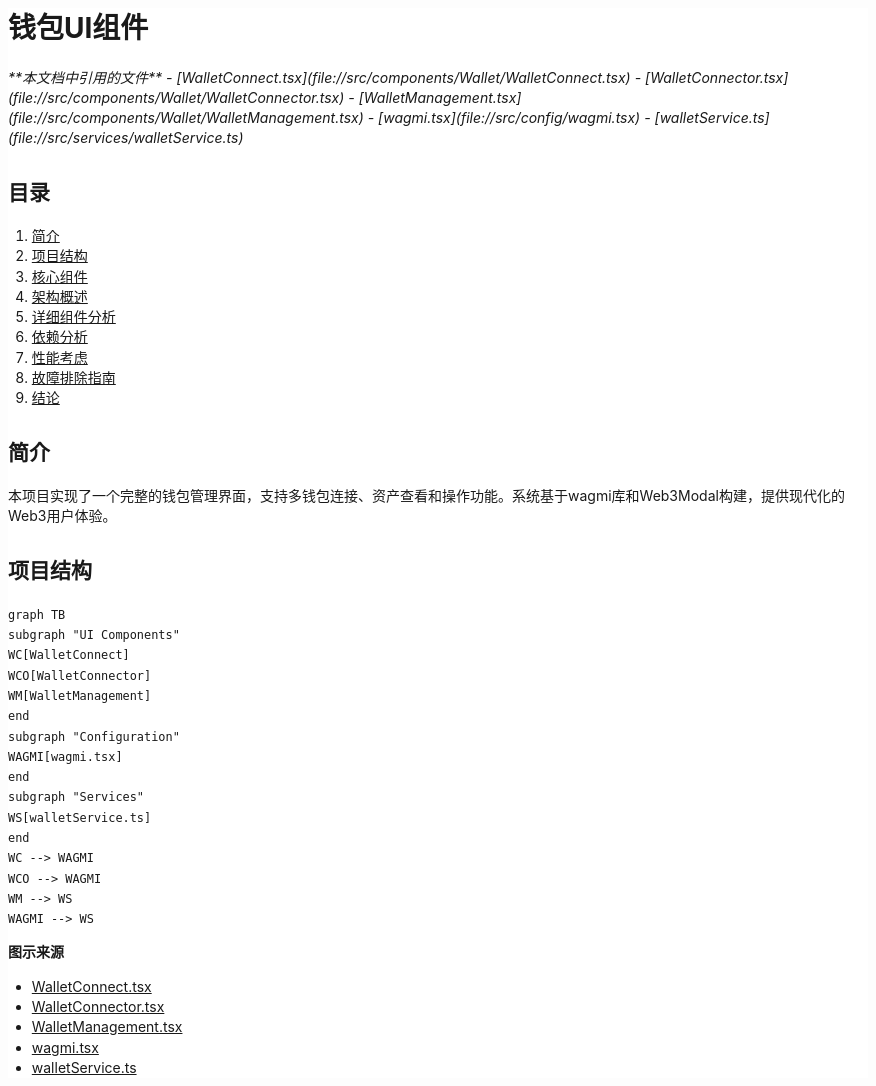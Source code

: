 # 钱包UI组件

<cite>
**本文档中引用的文件**  
- [WalletConnect.tsx](file://src/components/Wallet/WalletConnect.tsx)
- [WalletConnector.tsx](file://src/components/Wallet/WalletConnector.tsx)
- [WalletManagement.tsx](file://src/components/Wallet/WalletManagement.tsx)
- [wagmi.tsx](file://src/config/wagmi.tsx)
- [walletService.ts](file://src/services/walletService.ts)
</cite>

## 目录
1. [简介](#简介)
2. [项目结构](#项目结构)
3. [核心组件](#核心组件)
4. [架构概述](#架构概述)
5. [详细组件分析](#详细组件分析)
6. [依赖分析](#依赖分析)
7. [性能考虑](#性能考虑)
8. [故障排除指南](#故障排除指南)
9. [结论](#结论)

## 简介
本项目实现了一个完整的钱包管理界面，支持多钱包连接、资产查看和操作功能。系统基于wagmi库和Web3Modal构建，提供现代化的Web3用户体验。

## 项目结构

```mermaid
graph TB
subgraph "UI Components"
WC[WalletConnect]
WCO[WalletConnector]
WM[WalletManagement]
end
subgraph "Configuration"
WAGMI[wagmi.tsx]
end
subgraph "Services"
WS[walletService.ts]
end
WC --> WAGMI
WCO --> WAGMI
WM --> WS
WAGMI --> WS
```

**图示来源**  
- [WalletConnect.tsx](file://src/components/Wallet/WalletConnect.tsx)
- [WalletConnector.tsx](file://src/components/Wallet/WalletConnector.tsx)
- [WalletManagement.tsx](file://src/components/Wallet/WalletManagement.tsx)
- [wagmi.tsx](file://src/config/wagmi.tsx)
- [walletService.ts](file://src/services/walletService.ts)
